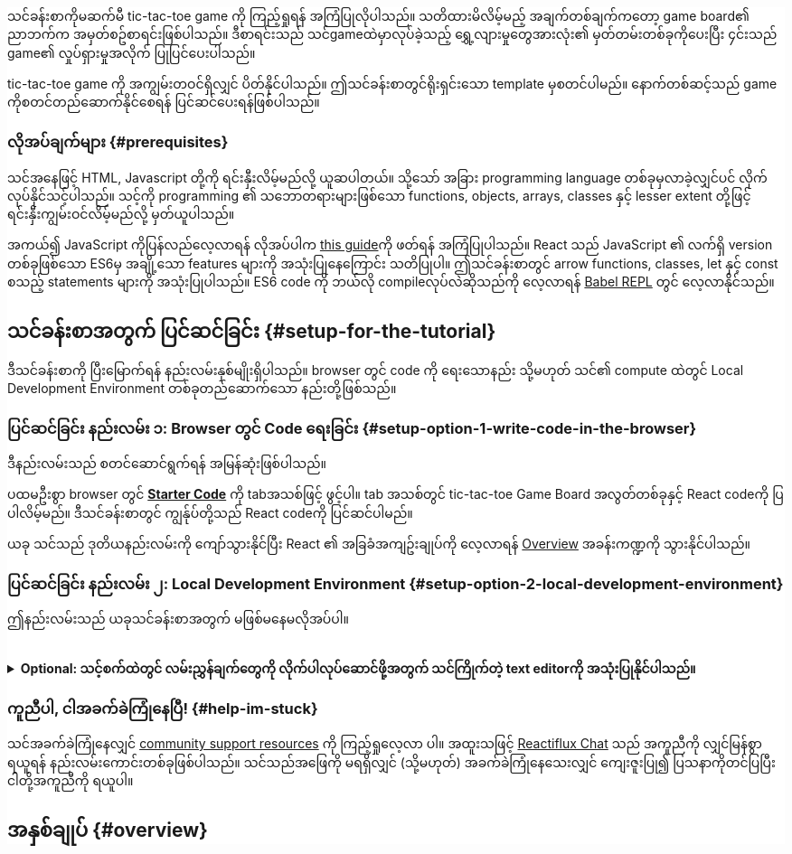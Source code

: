 သင်ခန်းစာကိုမဆက်မီ tic-tac-toe game ကို ကြည့်ရှုရန် အကြံပြုလိုပါသည်။ သတိထားမိလိမ့်မည့် အချက်တစ်ချက်ကတော့ game board၏ ညာဘက်က အမှတ်စဥ်စာရင်းဖြစ်ပါသည်။ ဒီစာရင်းသည် သင်gameထဲမှာလုပ်ခဲ့သည့် ရွှေ့လျားမှုတွေအားလုံး၏ မှတ်တမ်းတစ်ခုကိုပေးပြီး ၄င်းသည် game၏ လှုပ်ရှားမှုအလိုက် ပြုပြင်ပေးပါသည်။

tic-tac-toe game ကို အကျွမ်းတဝင်ရှိလျှင် ပိတ်နိုင်ပါသည်။ ဤသင်ခန်းစာတွင်ရိုးရှင်းသော template မှစတင်ပါမည်။ နောက်တစ်ဆင့်သည် game ကိုစတင်တည်ဆောက်နိုင်စေရန် ပြင်ဆင်ပေးရန်ဖြစ်ပါသည်။

### လိုအပ်ချက်များ {#prerequisites}

သင်အနေဖြင့် HTML, Javascript တို့ကို ရင်းနှီးလိမ့်မည်လို့ ယူဆပါတယ်။ သို့သော် အခြား programming language တစ်ခုမှလာခဲ့လျှင်ပင် လိုက်လုပ်နိုင်သင့်ပါသည်။ သင့်ကို programming ၏ သဘောတရားများဖြစ်သော functions, objects, arrays, classes နှင့် lesser extent တို့ဖြင့် ရင်းနှီးကျွမ်းဝင်လိမ့်မည်လို့ မှတ်ယူပါသည်။

အကယ်၍ JavaScript ကိုပြန်လည်လေ့လာရန် လိုအပ်ပါက [this guide](https://developer.mozilla.org/en-US/docs/Web/JavaScript/A_re-introduction_to_JavaScript)ကို ဖတ်ရန် အကြံပြုပါသည်။ React သည် JavaScript ၏ လက်ရှိ version တစ်ခုဖြစ်သော ES6မှ အချို့သော features များကို အသုံးပြုနေကြောင်း သတိပြုပါ။ ဤသင်ခန်းစာတွင် arrow functions, classes, let နှင့် const စသည့် statements များကို အသုံးပြုပါသည်။ ES6 code ကို ဘယ်လို compileလုပ်လဲဆိုသည်ကို လေ့လာရန် [Babel REPL](babel://es5-syntax-example) တွင် လေ့လာနိုင်သည်။

## သင်ခန်းစာအတွက် ပြင်ဆင်ခြင်း {#setup-for-the-tutorial}

ဒီသင်ခန်းစာကို ပြီးမြောက်ရန် နည်းလမ်းနှစ်မျိုးရှိပါသည်။ browser တွင် code ကို ရေးသောနည်း သို့မဟုတ် သင်၏ compute ထဲတွင် Local Development Environment တစ်ခုတည်ဆောက်သော နည်းတို့ဖြစ်သည်။

### ပြင်ဆင်ခြင်း နည်းလမ်း ၁: Browser တွင် Code ရေးခြင်း {#setup-option-1-write-code-in-the-browser}

ဒီနည်းလမ်းသည် စတင်ဆောင်ရွက်ရန် အမြန်ဆုံးဖြစ်ပါသည်။

ပထမဦးစွာ browser တွင် **[Starter Code](https://codepen.io/gaearon/pen/oWWQNa?editors=0010)** ကို tabအသစ်ဖြင့် ဖွင့်ပါ။ tab အသစ်တွင် tic-tac-toe Game Board အလွတ်တစ်ခုနှင့် React codeကို ပြပါလိမ့်မည်။ ဒီသင်ခန်းစာတွင် ကျွန်ုပ်တို့သည် React codeကို ပြင်ဆင်ပါမည်။

ယခု သင်သည် ဒုတိယနည်းလမ်းကို ကျော်သွားနိုင်ပြီး React ၏ အခြခံအကျဥ်းချုပ်ကို လေ့လာရန် [Overview](#overview) အခန်းကဏ္ဍကို သွားနိုင်ပါသည်။

### ပြင်ဆင်ခြင်း နည်းလမ်း ၂: Local Development Environment {#setup-option-2-local-development-environment}

ဤနည်းလမ်းသည် ယခုသင်ခန်းစာအတွက် မဖြစ်မနေမလိုအပ်ပါ။

<br>

<details><summary><b>Optional: သင့်စက်ထဲတွင် လမ်းညွှန်ချက်တွေကို လိုက်ပါလုပ်ဆောင်ဖို့အတွက် သင်ကြိုက်တဲ့ text editorကို အသုံးပြုနိုင်ပါသည်။</b></summary></details>

### ကူညီပါ, ငါအခက်ခဲကြုံနေပြီ! {#help-im-stuck}

သင်အခက်ခဲကြုံနေလျှင် [community support resources](/community/support.html) ကို ကြည့်ရှုလေ့လာ  ပါ။ အထူးသဖြင့် [Reactiflux Chat](https://discord.gg/reactiflux) သည် အကူညီကို လျှင်မြန်စွာရယူရန် နည်းလမ်းကောင်းတစ်ခုဖြစ်ပါသည်။ သင်သည်အဖြေကို မရရှိလျှင် (သို့မဟုတ်) အခက်ခဲကြုံနေသေးလျှင် ကျေးဇူးပြု၍ ပြသနာကိုတင်ပြပြီး ငါတို့အကူညီကို ရယူပါ။

## အနှစ်ချုပ် {#overview}
